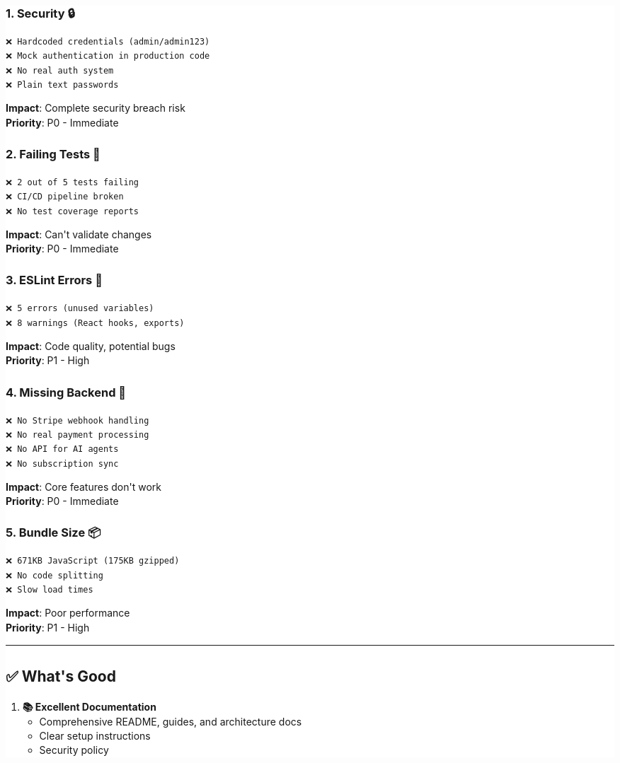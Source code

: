 ### 1. Security 🔒
```
❌ Hardcoded credentials (admin/admin123)
❌ Mock authentication in production code
❌ No real auth system
❌ Plain text passwords
```
**Impact**: Complete security breach risk  
**Priority**: P0 - Immediate

### 2. Failing Tests 🧪
```
❌ 2 out of 5 tests failing
❌ CI/CD pipeline broken
❌ No test coverage reports
```
**Impact**: Can't validate changes  
**Priority**: P0 - Immediate

### 3. ESLint Errors 📝
```
❌ 5 errors (unused variables)
❌ 8 warnings (React hooks, exports)
```
**Impact**: Code quality, potential bugs  
**Priority**: P1 - High

### 4. Missing Backend 🔌
```
❌ No Stripe webhook handling
❌ No real payment processing
❌ No API for AI agents
❌ No subscription sync
```
**Impact**: Core features don't work  
**Priority**: P0 - Immediate

### 5. Bundle Size 📦
```
❌ 671KB JavaScript (175KB gzipped)
❌ No code splitting
❌ Slow load times
```
**Impact**: Poor performance  
**Priority**: P1 - High

---

## ✅ What's Good

1. **📚 Excellent Documentation**
   - Comprehensive README, guides, and architecture docs
   - Clear setup instructions
   - Security policy
